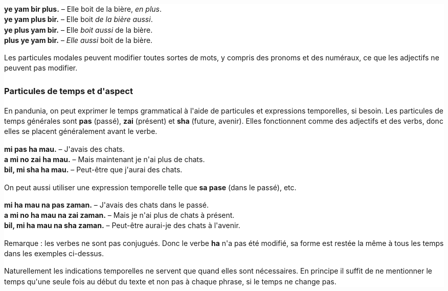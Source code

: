 **ye yam bir plus.**
– Elle boit de la bière, _en plus_.  
**ye yam plus bir.**
– Elle boit _de la bière aussi_.  
**ye plus yam bir.**
– Elle _boit aussi_ de la bière.  
**plus ye yam bir.**
– _Elle aussi_ boit de la bière.

Les particules modales peuvent modifier toutes sortes de mots, y compris des pronoms et des numéraux, ce que les adjectifs ne peuvent pas modifier.


### Particules de temps et d'aspect

En pandunia, on peut exprimer le temps grammatical à l'aide de particules et expressions temporelles, si besoin.
Les particules de temps générales sont **pas** (passé), **zai** (présent) et **sha** (future, avenir).
Elles fonctionnent comme des adjectifs et des verbs, donc elles se placent généralement avant le verbe.

**mi pas ha mau.**
– J'avais des chats.  
**a mi no zai ha mau.**
– Mais maintenant je n'ai plus de chats.  
**bil, mi sha ha mau.**
– Peut-être que j'aurai des chats.

On peut aussi utiliser une expression temporelle telle que **sa pase** (dans le passé), etc.

**mi ha mau na pas zaman.**
– J'avais des chats dans le passé.  
**a mi no ha mau na zai zaman.**
– Mais je n'ai plus de chats à présent.  
**bil, mi ha mau na sha zaman.**
– Peut-être aurai-je des chats à l'avenir.

Remarque : les verbes ne sont pas conjugués.
Donc le verbe **ha** n'a pas été modifié, sa forme est restée la même à tous les temps dans les exemples ci-dessus.

Naturellement les indications temporelles ne servent que quand elles sont nécessaires.
En principe il suffit de ne mentionner le temps qu'une seule fois au début du texte et non pas à chaque phrase, si le temps ne change pas.

